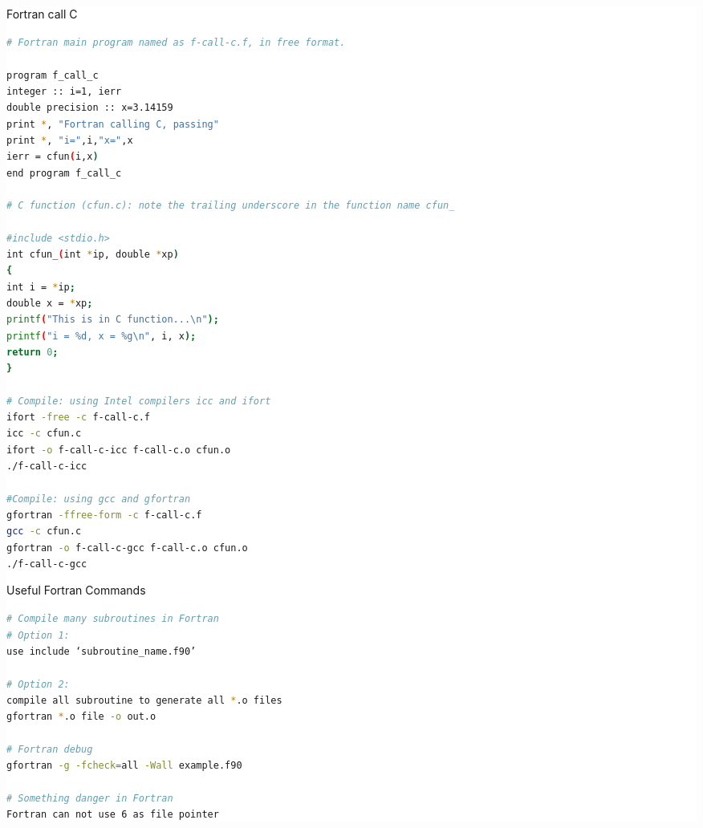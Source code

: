 Fortran call C
``` bash
# Fortran main program named as f-call-c.f, in free format.

program f_call_c
integer :: i=1, ierr
double precision :: x=3.14159
print *, "Fortran calling C, passing"
print *, "i=",i,"x=",x
ierr = cfun(i,x)
end program f_call_c

# C function (cfun.c): note the trailing underscore in the function name cfun_

#include <stdio.h>
int cfun_(int *ip, double *xp)
{
int i = *ip;
double x = *xp;
printf("This is in C function...\n");
printf("i = %d, x = %g\n", i, x);
return 0;
}

# Compile: using Intel compilers icc and ifort
ifort -free -c f-call-c.f
icc -c cfun.c
ifort -o f-call-c-icc f-call-c.o cfun.o
./f-call-c-icc

#Compile: using gcc and gfortran
gfortran -ffree-form -c f-call-c.f
gcc -c cfun.c
gfortran -o f-call-c-gcc f-call-c.o cfun.o
./f-call-c-gcc
```

Useful Fortran Commands
``` bash
# Compile many subroutines in Fortran
# Option 1: 
use include ‘subroutine_name.f90’

# Option 2:
compile all subroutine to generate all *.o files 
gfortran *.o file -o out.o

# Fortran debug
gfortran -g -fcheck=all -Wall example.f90

# Something danger in Fortran
Fortran can not use 6 as file pointer
```

